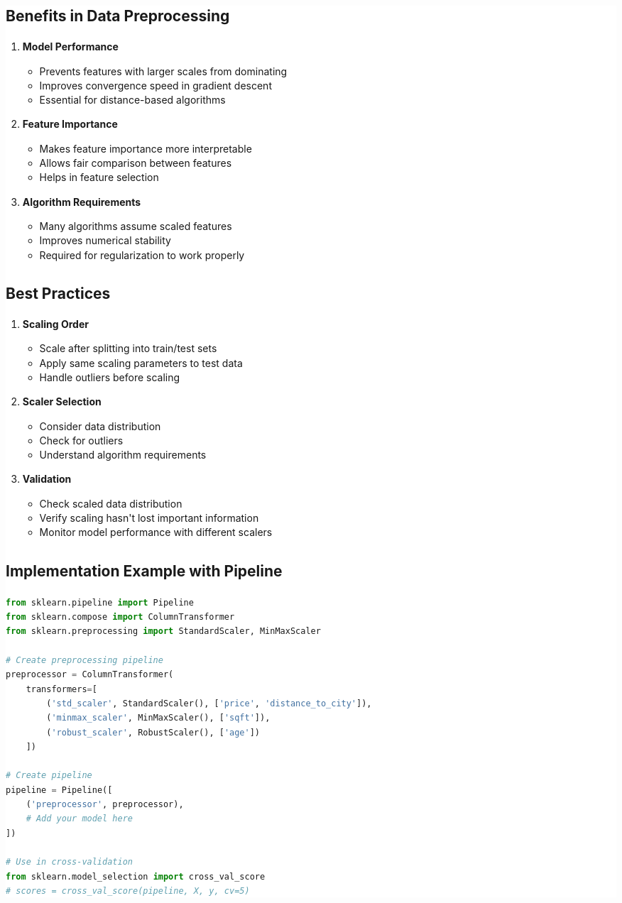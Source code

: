 ## Benefits in Data Preprocessing

1. **Model Performance**
   - Prevents features with larger scales from dominating
   - Improves convergence speed in gradient descent
   - Essential for distance-based algorithms

2. **Feature Importance**
   - Makes feature importance more interpretable
   - Allows fair comparison between features
   - Helps in feature selection

3. **Algorithm Requirements**
   - Many algorithms assume scaled features
   - Improves numerical stability
   - Required for regularization to work properly

## Best Practices

1. **Scaling Order**
   - Scale after splitting into train/test sets
   - Apply same scaling parameters to test data
   - Handle outliers before scaling

2. **Scaler Selection**
   - Consider data distribution
   - Check for outliers
   - Understand algorithm requirements

3. **Validation**
   - Check scaled data distribution
   - Verify scaling hasn't lost important information
   - Monitor model performance with different scalers

## Implementation Example with Pipeline

```python
from sklearn.pipeline import Pipeline
from sklearn.compose import ColumnTransformer
from sklearn.preprocessing import StandardScaler, MinMaxScaler

# Create preprocessing pipeline
preprocessor = ColumnTransformer(
    transformers=[
        ('std_scaler', StandardScaler(), ['price', 'distance_to_city']),
        ('minmax_scaler', MinMaxScaler(), ['sqft']),
        ('robust_scaler', RobustScaler(), ['age'])
    ])

# Create pipeline
pipeline = Pipeline([
    ('preprocessor', preprocessor),
    # Add your model here
])

# Use in cross-validation
from sklearn.model_selection import cross_val_score
# scores = cross_val_score(pipeline, X, y, cv=5)
```
